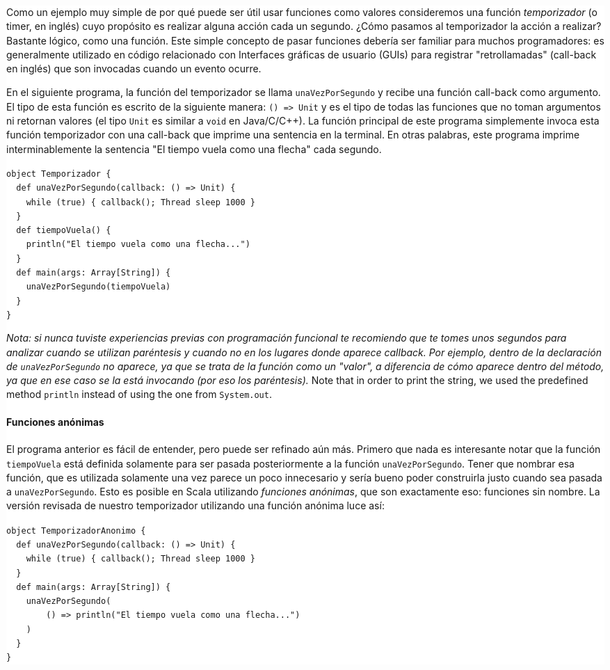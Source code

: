 Como un ejemplo muy simple de por qué puede ser útil usar funciones como valores consideremos una función *temporizador* (o timer, en inglés) cuyo propósito es realizar alguna acción cada un segundo. ¿Cómo pasamos al temporizador la acción a realizar? Bastante lógico, como una función. Este simple concepto de pasar funciones debería ser familiar para muchos programadores: es generalmente utilizado en código relacionado con Interfaces gráficas de usuario (GUIs) para registrar "retrollamadas" (call-back en inglés) que son invocadas cuando un evento ocurre.

En el siguiente programa, la función del temporizador se llama `unaVezPorSegundo` y recibe una función call-back como argumento. El tipo de esta función es escrito de la siguiente manera: `() => Unit` y es el tipo de todas las funciones que no toman argumentos ni retornan valores (el tipo `Unit` es similar a `void` en Java/C/C++). La función principal de este programa simplemente invoca esta función temporizador con una call-back que imprime una sentencia en la terminal. En otras palabras, este programa imprime interminablemente la sentencia "El tiempo vuela como una flecha" cada segundo.

    object Temporizador {
      def unaVezPorSegundo(callback: () => Unit) {
        while (true) { callback(); Thread sleep 1000 }
      }
      def tiempoVuela() {
        println("El tiempo vuela como una flecha...")
      }
      def main(args: Array[String]) {
        unaVezPorSegundo(tiempoVuela)
      }
    }
    
_Nota: si nunca tuviste experiencias previas con programación funcional te recomiendo que te tomes unos segundos para analizar cuando se utilizan paréntesis y cuando no en los lugares donde aparece *callback*. Por ejemplo, dentro de la declaración de `unaVezPorSegundo` no aparece, ya que se trata de la función como un "valor", a diferencia de cómo aparece dentro del método, ya que en ese caso se la está invocando (por eso los paréntesis)._
Note that in order to print the string, we used the predefined method
`println` instead of using the one from `System.out`.

#### Funciones anónimas

El programa anterior es fácil de entender, pero puede ser refinado aún más. Primero que nada es interesante notar que la función `tiempoVuela` está definida solamente para ser pasada posteriormente a la función `unaVezPorSegundo`. Tener que nombrar esa función, que es utilizada solamente una vez parece un poco innecesario y sería bueno poder construirla justo cuando sea pasada a `unaVezPorSegundo`. Esto es posible en Scala utilizando *funciones anónimas*, que son exactamente eso: funciones sin nombre. La versión revisada de nuestro temporizador utilizando una función anónima luce así:

    object TemporizadorAnonimo {
      def unaVezPorSegundo(callback: () => Unit) {
        while (true) { callback(); Thread sleep 1000 }
      }
      def main(args: Array[String]) {
        unaVezPorSegundo(
            () => println("El tiempo vuela como una flecha...")
        )
      }
    }
